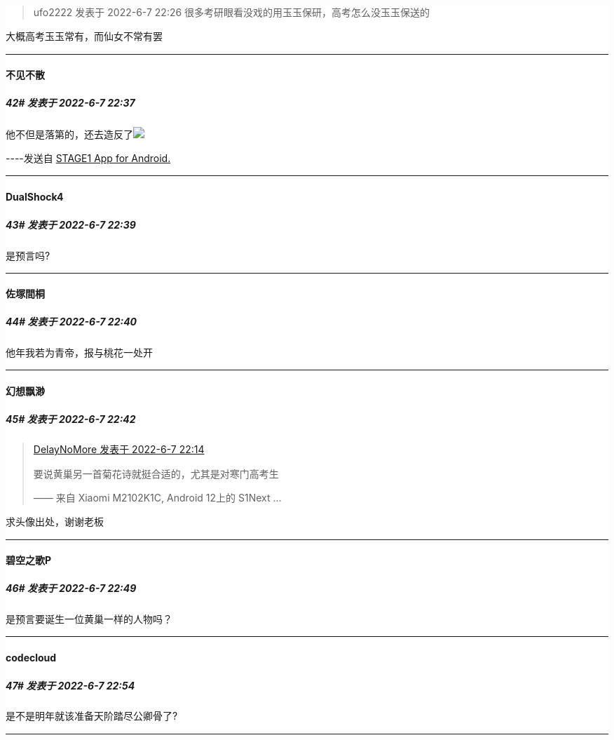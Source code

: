<blockquote>ufo2222 发表于 2022-6-7 22:26
很多考研眼看没戏的用玉玉保研，高考怎么没玉玉保送的</blockquote>
大概高考玉玉常有，而仙女不常有罢

*****

####  不见不散  
##### 42#       发表于 2022-6-7 22:37

他不但是落第的，还去造反了<img src="https://static.saraba1st.com/image/smiley/face2017/067.png" referrerpolicy="no-referrer">

----发送自 [STAGE1 App for Android.](http://stage1.5j4m.com/?1.37)

*****

####  DualShock4  
##### 43#       发表于 2022-6-7 22:39

是预言吗?

*****

####  佐塚間桐  
##### 44#       发表于 2022-6-7 22:40

他年我若为青帝，报与桃花一处开

*****

####  幻想飘渺  
##### 45#       发表于 2022-6-7 22:42

<blockquote><a href="httphttps://bbs.saraba1st.com/2b/forum.php?mod=redirect&amp;goto=findpost&amp;pid=56166380&amp;ptid=2074239" target="_blank">DelayNoMore 发表于 2022-6-7 22:14</a>

要说黄巢另一首菊花诗就挺合适的，尤其是对寒门高考生

—— 来自 Xiaomi M2102K1C, Android 12上的 S1Next ...</blockquote>
求头像出处，谢谢老板

*****

####  碧空之歌P  
##### 46#       发表于 2022-6-7 22:49

是预言要诞生一位黄巢一样的人物吗？

*****

####  codecloud  
##### 47#       发表于 2022-6-7 22:54

是不是明年就该准备天阶踏尽公卿骨了?

*****
